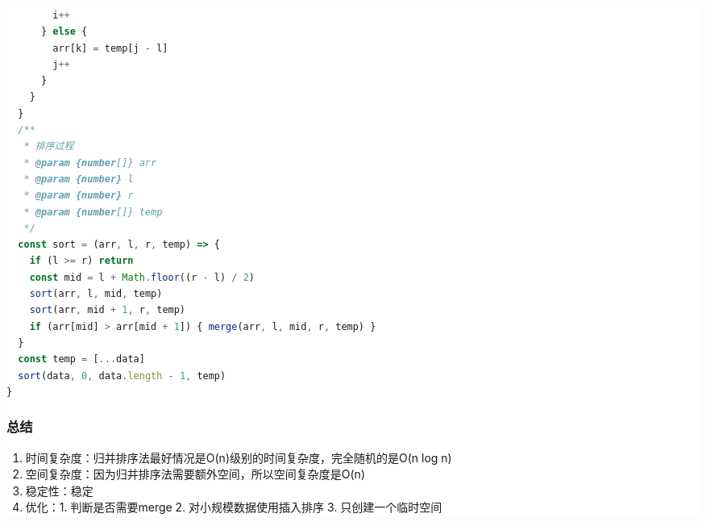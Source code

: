 ```javascript
        i++
      } else {
        arr[k] = temp[j - l]
        j++
      }
    }
  }
  /**
   * 排序过程
   * @param {number[]} arr
   * @param {number} l
   * @param {number} r
   * @param {number[]} temp
   */
  const sort = (arr, l, r, temp) => {
    if (l >= r) return
    const mid = l + Math.floor((r - l) / 2)
    sort(arr, l, mid, temp)
    sort(arr, mid + 1, r, temp)
    if (arr[mid] > arr[mid + 1]) { merge(arr, l, mid, r, temp) }
  }
  const temp = [...data]
  sort(data, 0, data.length - 1, temp)
}

```

### 总结

1. 时间复杂度：归并排序法最好情况是O(n)级别的时间复杂度，完全随机的是O(n log n)
2. 空间复杂度：因为归并排序法需要额外空间，所以空间复杂度是O(n)
3. 稳定性：稳定
4. 优化：1. 判断是否需要merge 2. 对小规模数据使用插入排序 3. 只创建一个临时空间
